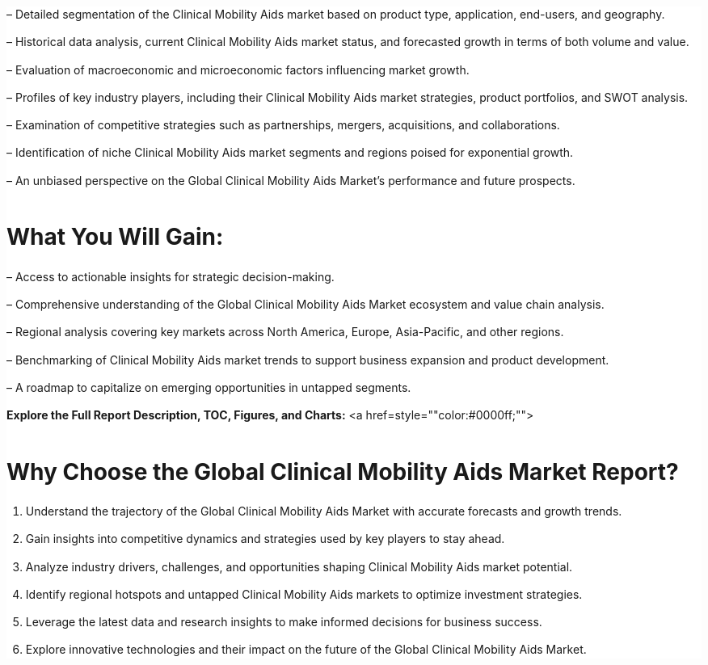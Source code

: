– Detailed segmentation of the Clinical Mobility Aids market based on product type, application, end-users, and geography.

– Historical data analysis, current Clinical Mobility Aids market status, and forecasted growth in terms of both volume and value.

– Evaluation of macroeconomic and microeconomic factors influencing market growth.

– Profiles of key industry players, including their Clinical Mobility Aids market strategies, product portfolios, and SWOT analysis.

– Examination of competitive strategies such as partnerships, mergers, acquisitions, and collaborations.

– Identification of niche Clinical Mobility Aids market segments and regions poised for exponential growth.

– An unbiased perspective on the Global Clinical Mobility Aids Market’s performance and future prospects.

# <strong>What You Will Gain:</strong>

– Access to actionable insights for strategic decision-making.

– Comprehensive understanding of the Global Clinical Mobility Aids Market ecosystem and value chain analysis.

– Regional analysis covering key markets across North America, Europe, Asia-Pacific, and other regions.

– Benchmarking of Clinical Mobility Aids market trends to support business expansion and product development.

– A roadmap to capitalize on emerging opportunities in untapped segments.

<strong>Explore the Full Report Description, TOC, Figures, and Charts:</strong>
<a href=style=""color:#0000ff;""></a>

# <strong>Why Choose the Global Clinical Mobility Aids Market Report?</strong>

1. Understand the trajectory of the Global Clinical Mobility Aids Market with accurate forecasts and growth trends.

2. Gain insights into competitive dynamics and strategies used by key players to stay ahead.

3. Analyze industry drivers, challenges, and opportunities shaping Clinical Mobility Aids market potential.

4. Identify regional hotspots and untapped Clinical Mobility Aids markets to optimize investment strategies.

5. Leverage the latest data and research insights to make informed decisions for business success.

6. Explore innovative technologies and their impact on the future of the Global Clinical Mobility Aids Market.
